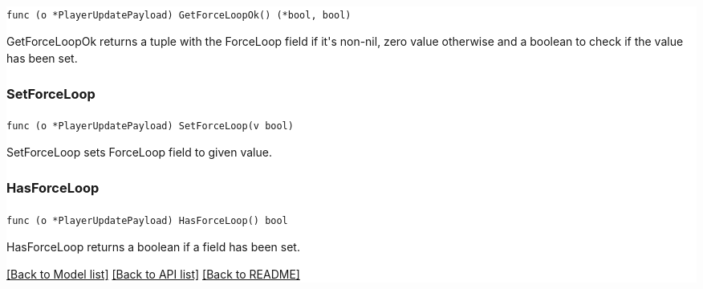 `func (o *PlayerUpdatePayload) GetForceLoopOk() (*bool, bool)`

GetForceLoopOk returns a tuple with the ForceLoop field if it's non-nil, zero value otherwise
and a boolean to check if the value has been set.

### SetForceLoop

`func (o *PlayerUpdatePayload) SetForceLoop(v bool)`

SetForceLoop sets ForceLoop field to given value.

### HasForceLoop

`func (o *PlayerUpdatePayload) HasForceLoop() bool`

HasForceLoop returns a boolean if a field has been set.


[[Back to Model list]](../README.md#documentation-for-models) [[Back to API list]](../README.md#documentation-for-api-endpoints) [[Back to README]](../README.md)


